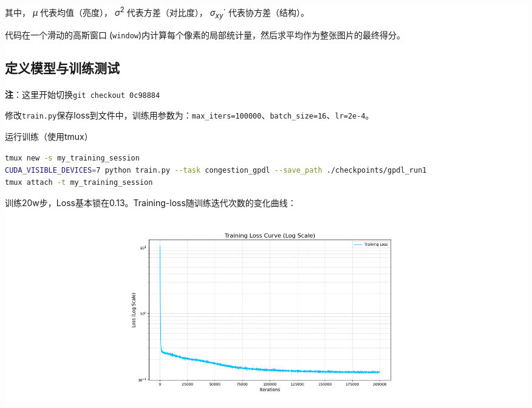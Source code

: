 其中， $\mu$ 代表均值（亮度）， $\sigma^2$ 代表方差（对比度）， $\sigma_{xy}$` 代表协方差（结构）。

代码在一个滑动的高斯窗口 (`window`)内计算每个像素的局部统计量，然后求平均作为整张图片的最终得分。

## 定义模型与训练测试

**注**：这里开始切换`git checkout 0c98884`

修改`train.py`保存loss到文件中，训练用参数为：`max_iters=100000`、`batch_size=16`、`lr=2e-4`。

运行训练（使用tmux）

```bash
tmux new -s my_training_session
CUDA_VISIBLE_DEVICES=7 python train.py --task congestion_gpdl --save_path ./checkpoints/gpdl_run1
tmux attach -t my_training_session
```

训练20w步，Loss基本锁在0.13。Training-loss随训练迭代次数的变化曲线：

<p align="center">
  <img src="assets/loss_curve_log.png" height=300>
</p>

<p align="center">
